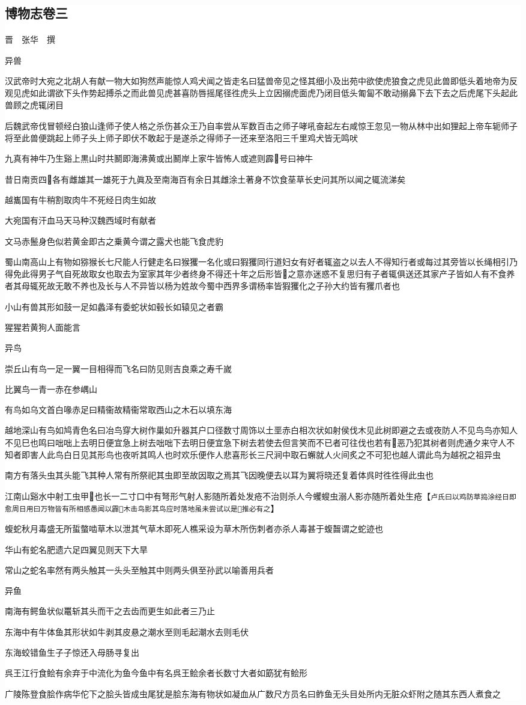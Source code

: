 ## 博物志卷三

晋　张华　撰  

异兽  

汉武帝时大宛之北胡人有献一物大如狗然声能惊人鸡犬闻之皆走名曰猛兽帝见之怪其细小及出苑中欲使虎狼食之虎见此兽即低头着地帝为反观见虎如此谓欲下头作势起搏杀之而此兽见虎甚喜防唇摇尾径徃虎头上立因搦虎面虎乃闭目低头匍匐不敢动搦鼻下去下去之后虎尾下头起此兽顾之虎辄闭目  

后魏武帝伐冒顿经白狼山逢师子使人格之杀伤甚众王乃自率尝从军数百击之师子哮吼奋起左右咸惊王忽见一物从林中出如狸起上帝车轭师子将至此兽便跳起上师子头上师子即伏不敢起于是遂杀之得师子一还来至洛阳三千里鸡犬皆无鸣吠  

九真有神牛乃生谿上黒山时共鬭即海沸黄或出鬭岸上家牛皆怖人或遮则霹号曰神牛  

昔日南贡四各有雌雄其一雄死于九眞及至南海百有余日其雌涂土著身不饮食莝草长史问其所以闻之辄流涕矣  

越巂国有牛稍割取肉牛不死经日肉生如故  

大宛国有汗血马天马种汉魏西域时有献者  

文马赤鬛身色似若黄金即古之乗黄今谓之露犬也能飞食虎豹  

蜀山南高山上有物如猕猴长七尺能人行健走名曰猴玃一名化或曰猳玃同行道妇女有好者辄盗之以去人不得知行者或每过其旁皆以长绳相引乃得免此得男子气自死故取女也取去为室家其年少者终身不得还十年之后形皆之意亦迷惑不复思归有子者辄俱送还其家产子皆如人有不食养者其母辄死故无敢不养也及长与人不异皆以杨为姓故今蜀中西界多谓杨率皆猳玃化之子孙大约皆有玃爪者也  

小山有兽其形如鼓一足如蠡泽有委蛇状如毂长如辕见之者霸  

猩猩若黄狗人面能言  

异鸟  

崇丘山有鸟一足一翼一目相得而飞名曰防见则吉良乘之寿千嵗  

比翼鸟一青一赤在参嵎山  

有鸟如乌文首白喙赤足曰精衞故精衞常取西山之木石以填东海  

越地深山有鸟如鸠青色名曰冶鸟穿大树作巢如升器其户口径数寸周饰以土垩赤白相次状如射侯伐木见此树即避之去或夜防人不见鸟鸟亦知人不见巳也鸣曰咄咄上去明日便宜急上树去咄咄下去明日便宜急下树去若使去但言笑而不已者可往伐也若有恶乃犯其树者则虎通夕来守人不知者即害人此鸟白日见其形鸟也夜听其鸣人也时欢乐便作人悲喜形长三尺涧中取石蠏就人火间炙之不可犯也越人谓此鸟为越祝之祖异虫  

南方有落头虫其头能飞其种人常有所祭祀其虫即至故因取之焉其飞因晚便去以耳为翼将晓还复着体呉时徃徃得此虫也  

江南山谿水中射工虫甲也长一二寸口中有弩形气射人影随所着处发疮不治则杀人今蠼螋虫溺人影亦随所着处生疮【`卢氏曰以鸡防草捣涂经日即愈周日用曰万物皆有所相感愚闻以霹木击鸟影其鸟应时落地虽未尝试以是推必有之`】  

蝮蛇秋月毒盛无所蜇螫啮草木以泄其气草木即死人樵采设为草木所伤刺者亦杀人毒甚于蝮齧谓之蛇迹也  

华山有蛇名肥遗六足四翼见则天下大旱  

常山之蛇名率然有两头触其一头头至触其中则两头俱至孙武以喻善用兵者  

异鱼  

南海有鳄鱼状似鼍斩其头而干之去齿而更生如此者三乃止  

东海中有牛体鱼其形状如牛剥其皮悬之潮水至则毛起潮水去则毛伏  

东海蛟错鱼生子子惊还入母肠寻复出  

呉王江行食鲙有余弃于中流化为鱼今鱼中有名呉王鲙余者长数寸大者如筯犹有鲙形  

广陵陈登食脍作病华佗下之脍头皆成虫尾犹是脍东海有物状如凝血从广数尺方员名曰鲊鱼无头目处所内无脏众虾附之随其东西人煮食之  

